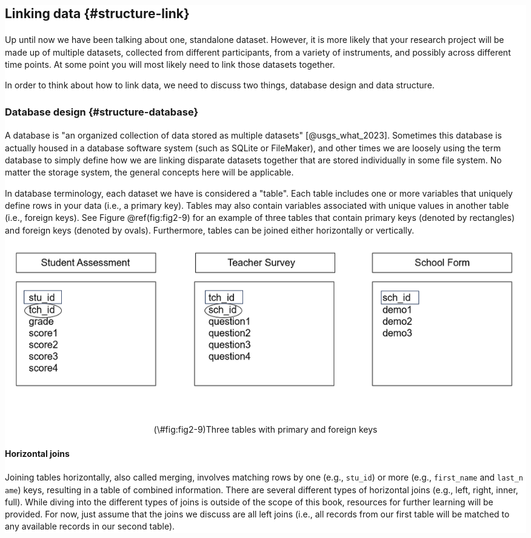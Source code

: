 ## Linking data {#structure-link}

Up until now we have been talking about one, standalone dataset. However, it is more likely that your research project will be made up of multiple datasets, collected from different participants, from a variety of instruments, and possibly across different time points. At some point you will most likely need to link those datasets together. 

In order to think about how to link data, we need to discuss two things, database design and data structure.

### Database design {#structure-database}

A database is "an organized collection of data stored as multiple datasets" [@usgs_what_2023]. Sometimes this database is actually housed in a database software system (such as SQLite or FileMaker), and other times we are loosely using the term database to simply define how we are linking disparate datasets together that are stored individually in some file system. No matter the storage system, the general concepts here will be applicable.

In database terminology, each dataset we have is considered a "table". Each table includes one or more variables that uniquely define rows in your data (i.e., a primary key). Tables may also contain variables associated with unique values in another table (i.e., foreign keys). See Figure \@ref(fig:fig2-9) for an example of three tables that contain primary keys (denoted by rectangles) and foreign keys (denoted by ovals). Furthermore, tables can be joined either horizontally or vertically.

<div class="figure" style="text-align: center">
<img src="img/fig2-9.PNG" alt="Three tables with primary and foreign keys" width="100%" />
<p class="caption">(\#fig:fig2-9)Three tables with primary and foreign keys</p>
</div>

#### Horizontal joins

Joining tables horizontally, also called merging, involves matching rows by one (e.g., `stu_id`) or more (e.g., `first_name` and `last_name`) keys, resulting in a table of combined information. There are several different types of horizontal joins (e.g., left, right, inner, full). While diving into the different types of joins is outside of the scope of this book, resources for further learning will be provided. For now, just assume that the joins we discuss are all left joins (i.e., all records from our first table will be matched to any available records in our second table).
